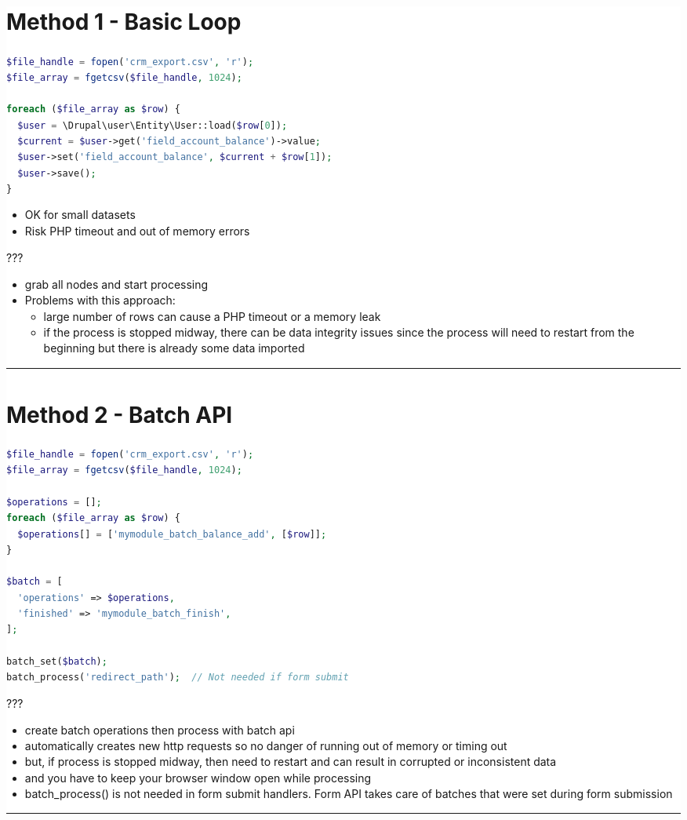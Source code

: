 # Method 1 - Basic Loop
```php
$file_handle = fopen('crm_export.csv', 'r');
$file_array = fgetcsv($file_handle, 1024);

foreach ($file_array as $row) {
  $user = \Drupal\user\Entity\User::load($row[0]);
  $current = $user->get('field_account_balance')->value;
  $user->set('field_account_balance', $current + $row[1]);
  $user->save();
}
```
- OK for small datasets
- Risk PHP timeout and out of memory errors

???
* grab all nodes and start processing
* Problems with this approach:
  * large number of rows can cause a PHP timeout or a memory leak
  * if the process is stopped midway, there can be data integrity issues since the process will need to restart from the beginning but there is already some data imported

---
# Method 2 - Batch API

```php
$file_handle = fopen('crm_export.csv', 'r');
$file_array = fgetcsv($file_handle, 1024);

$operations = [];
foreach ($file_array as $row) {
  $operations[] = ['mymodule_batch_balance_add', [$row]];
}

$batch = [
  'operations' => $operations,
  'finished' => 'mymodule_batch_finish',
];

batch_set($batch);
batch_process('redirect_path');  // Not needed if form submit
```

???
* create batch operations then process with batch api
* automatically creates new http requests so no danger of running out of memory or timing out
* but, if process is stopped midway, then need to restart and can result in corrupted or inconsistent data
* and you have to keep your browser window open while processing
* batch_process() is not needed in form submit handlers. Form API takes care of batches that were set during form submission

---